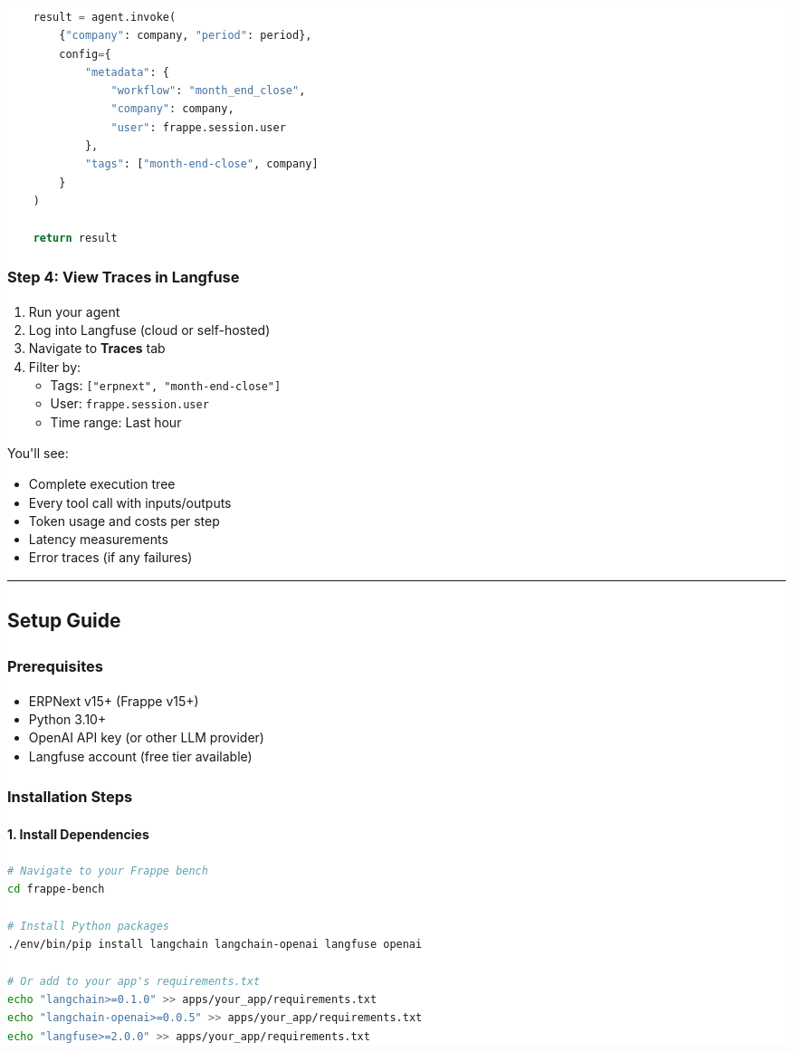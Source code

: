 ```python
    result = agent.invoke(
        {"company": company, "period": period},
        config={
            "metadata": {
                "workflow": "month_end_close",
                "company": company,
                "user": frappe.session.user
            },
            "tags": ["month-end-close", company]
        }
    )

    return result
```

### Step 4: View Traces in Langfuse

1. Run your agent
2. Log into Langfuse (cloud or self-hosted)
3. Navigate to **Traces** tab
4. Filter by:
   - Tags: `["erpnext", "month-end-close"]`
   - User: `frappe.session.user`
   - Time range: Last hour

You'll see:
- Complete execution tree
- Every tool call with inputs/outputs
- Token usage and costs per step
- Latency measurements
- Error traces (if any failures)

---

<a name="setup"></a>
## Setup Guide

### Prerequisites

- ERPNext v15+ (Frappe v15+)
- Python 3.10+
- OpenAI API key (or other LLM provider)
- Langfuse account (free tier available)

### Installation Steps

#### 1. Install Dependencies

```bash
# Navigate to your Frappe bench
cd frappe-bench

# Install Python packages
./env/bin/pip install langchain langchain-openai langfuse openai

# Or add to your app's requirements.txt
echo "langchain>=0.1.0" >> apps/your_app/requirements.txt
echo "langchain-openai>=0.0.5" >> apps/your_app/requirements.txt
echo "langfuse>=2.0.0" >> apps/your_app/requirements.txt
```
